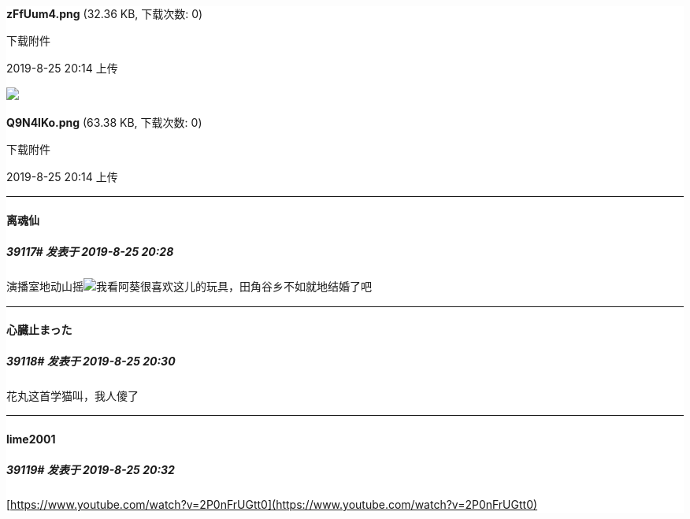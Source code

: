 
<strong>zFfUum4.png</strong> (32.36 KB, 下载次数: 0)

下载附件

2019-8-25 20:14 上传





<img src="https://img.saraba1st.com/forum/201908/25/201406l0meuu5jbmse1mb4.png" referrerpolicy="no-referrer">


<strong>Q9N4lKo.png</strong> (63.38 KB, 下载次数: 0)

下载附件

2019-8-25 20:14 上传











-----

####  离魂仙  
##### 39117#       发表于 2019-8-25 20:28




演播室地动山摇<img src="https://static.saraba1st.com/image/smiley/carton2017/283.png" referrerpolicy="no-referrer">我看阿葵很喜欢这儿的玩具，田角谷乡不如就地结婚了吧







-----

####  心臓止まった  
##### 39118#       发表于 2019-8-25 20:30




花丸这首学猫叫，我人傻了







-----

####  lime2001  
##### 39119#       发表于 2019-8-25 20:32



[https://www.youtube.com/watch?v=2P0nFrUGtt0](https://www.youtube.com/watch?v=2P0nFrUGtt0)
